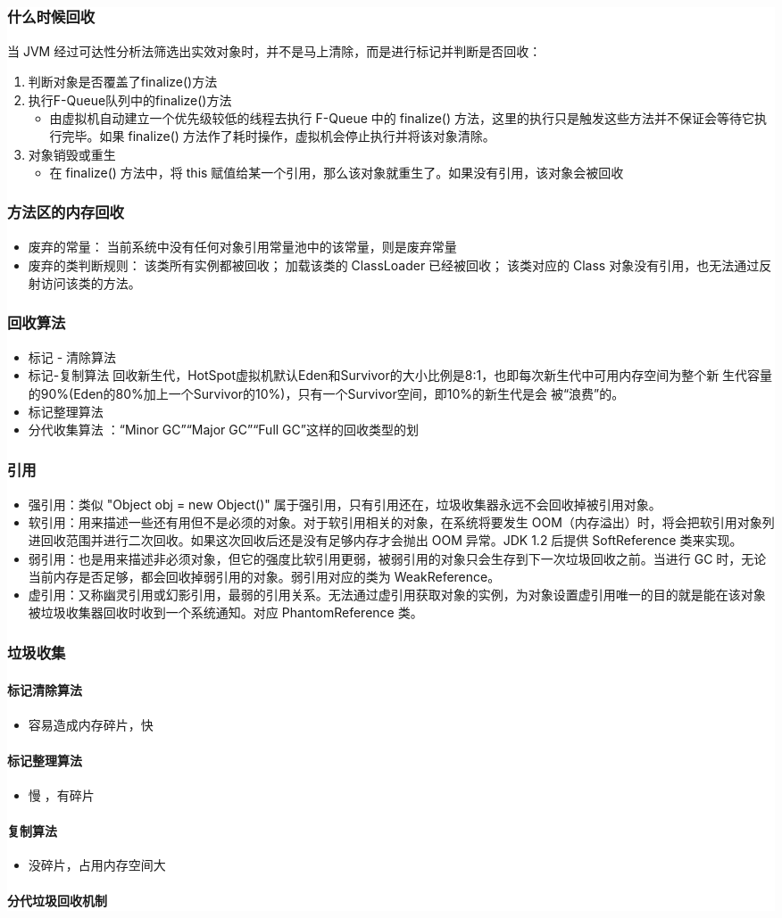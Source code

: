 ### 什么时候回收

当 JVM 经过可达性分析法筛选出实效对象时，并不是马上清除，而是进行标记并判断是否回收：

1. 判断对象是否覆盖了finalize()方法
2. 执行F-Queue队列中的finalize()方法
   - 由虚拟机自动建立一个优先级较低的线程去执行 F-Queue 中的 finalize() 方法，这里的执行只是触发这些方法并不保证会等待它执行完毕。如果 finalize() 方法作了耗时操作，虚拟机会停止执行并将该对象清除。
3. 对象销毁或重生
   - 在 finalize() 方法中，将 this 赋值给某一个引用，那么该对象就重生了。如果没有引用，该对象会被回收 

### 方法区的内存回收

- 废弃的常量：
  当前系统中没有任何对象引用常量池中的该常量，则是废弃常量
- 废弃的类判断规则：
  该类所有实例都被回收；
  加载该类的 ClassLoader 已经被回收；
  该类对应的 Class 对象没有引用，也无法通过反射访问该类的方法。

### 回收算法

- 标记 - 清除算法
- 标记-复制算法 回收新生代，HotSpot虚拟机默认Eden和Survivor的大小比例是8∶1，也即每次新生代中可用内存空间为整个新 生代容量的90%(Eden的80%加上一个Survivor的10%)，只有一个Survivor空间，即10%的新生代是会 被“浪费”的。
- 标记整理算法
- 分代收集算法 ：“Minor GC”“Major GC”“Full GC”这样的回收类型的划

### 引用

- 强引用：类似 "Object obj = new Object()" 属于强引用，只有引用还在，垃圾收集器永远不会回收掉被引用对象。
- 软引用：用来描述一些还有用但不是必须的对象。对于软引用相关的对象，在系统将要发生 OOM（内存溢出）时，将会把软引用对象列进回收范围并进行二次回收。如果这次回收后还是没有足够内存才会抛出 OOM 异常。JDK 1.2 后提供 SoftReference 类来实现。
- 弱引用：也是用来描述非必须对象，但它的强度比软引用更弱，被弱引用的对象只会生存到下一次垃圾回收之前。当进行 GC 时，无论当前内存是否足够，都会回收掉弱引用的对象。弱引用对应的类为 WeakReference。
- 虚引用：又称幽灵引用或幻影引用，最弱的引用关系。无法通过虚引用获取对象的实例，为对象设置虚引用唯一的目的就是能在该对象被垃圾收集器回收时收到一个系统通知。对应 PhantomReference 类。

### 垃圾收集

#### 标记清除算法

- 容易造成内存碎片，快

#### 标记整理算法

- 慢 ，有碎片

#### 复制算法

- 没碎片，占用内存空间大

#### 分代垃圾回收机制
